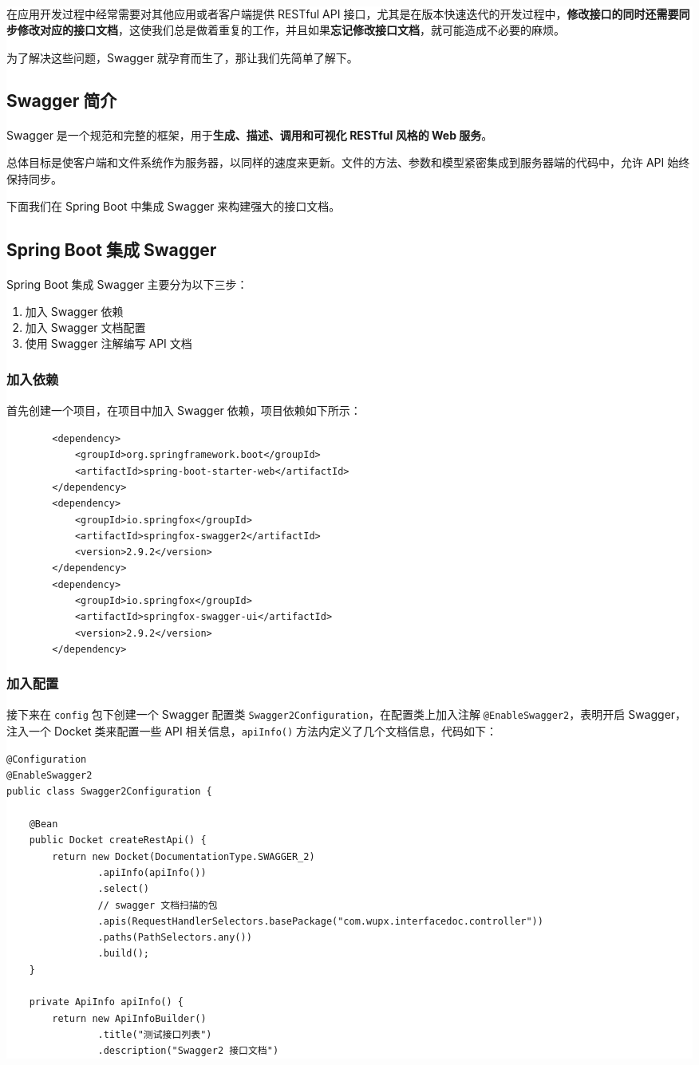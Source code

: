 在应用开发过程中经常需要对其他应用或者客户端提供 RESTful API 接口，尤其是在版本快速迭代的开发过程中，**修改接口的同时还需要同步修改对应的接口文档**，这使我们总是做着重复的工作，并且如果**忘记修改接口文档**，就可能造成不必要的麻烦。

为了解决这些问题，Swagger 就孕育而生了，那让我们先简单了解下。

## Swagger 简介

Swagger 是一个规范和完整的框架，用于**生成、描述、调用和可视化 RESTful 风格的 Web 服务**。

总体目标是使客户端和文件系统作为服务器，以同样的速度来更新。文件的方法、参数和模型紧密集成到服务器端的代码中，允许 API 始终保持同步。

下面我们在 Spring Boot 中集成 Swagger 来构建强大的接口文档。

## Spring Boot 集成 Swagger

Spring Boot 集成 Swagger 主要分为以下三步：

1. 加入 Swagger 依赖
2. 加入 Swagger 文档配置
3. 使用 Swagger 注解编写 API 文档

### 加入依赖

首先创建一个项目，在项目中加入 Swagger 依赖，项目依赖如下所示：

```
        <dependency>
            <groupId>org.springframework.boot</groupId>
            <artifactId>spring-boot-starter-web</artifactId>
        </dependency>
        <dependency>
            <groupId>io.springfox</groupId>
            <artifactId>springfox-swagger2</artifactId>
            <version>2.9.2</version>
        </dependency>
        <dependency>
            <groupId>io.springfox</groupId>
            <artifactId>springfox-swagger-ui</artifactId>
            <version>2.9.2</version>
        </dependency>
```

### 加入配置

接下来在 `config` 包下创建一个 Swagger 配置类 `Swagger2Configuration`，在配置类上加入注解 `@EnableSwagger2`，表明开启 Swagger，注入一个 Docket 类来配置一些 API 相关信息，`apiInfo()` 方法内定义了几个文档信息，代码如下：

```
@Configuration
@EnableSwagger2
public class Swagger2Configuration {

    @Bean
    public Docket createRestApi() {
        return new Docket(DocumentationType.SWAGGER_2)
                .apiInfo(apiInfo())
                .select()
                // swagger 文档扫描的包
                .apis(RequestHandlerSelectors.basePackage("com.wupx.interfacedoc.controller"))
                .paths(PathSelectors.any())
                .build();
    }

    private ApiInfo apiInfo() {
        return new ApiInfoBuilder()
                .title("测试接口列表")
                .description("Swagger2 接口文档")
```